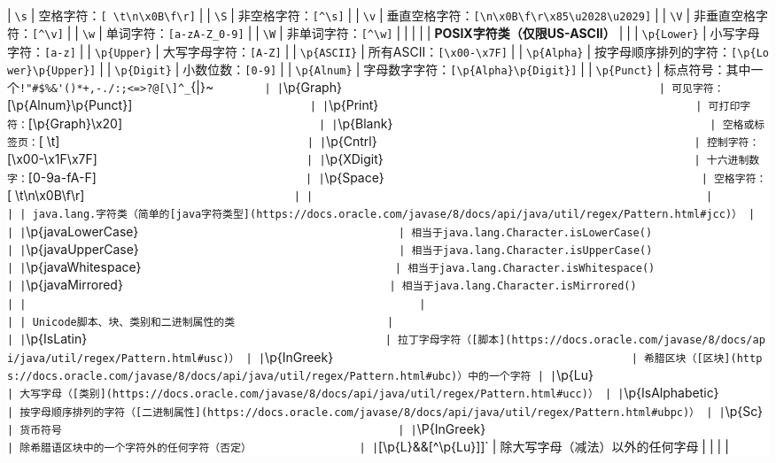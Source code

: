 | `\s`                                                         | 空格字符：`[ \t\n\x0B\f\r]`                                  |
| `\S`                                                         | 非空格字符：`[^\s]`                                          |
| `\v`                                                         | 垂直空格字符：`[\n\x0B\f\r\x85\u2028\u2029]`                 |
| `\V`                                                         | 非垂直空格字符：`[^\v]`                                      |
| `\w`                                                         | 单词字符：`[a-zA-Z_0-9]`                                     |
| `\W`                                                         | 非单词字符：`[^\w]`                                          |
|                                                              |                                                              |
| **POSIX字符类（仅限US-ASCII）**                              |                                                              |
| `\p{Lower}`                                                  | 小写字母字符：`[a-z]`                                        |
| `\p{Upper}`                                                  | 大写字母字符：`[A-Z]`                                        |
| `\p{ASCII}`                                                  | 所有ASCII：`[\x00-\x7F]`                                     |
| `\p{Alpha}`                                                  | 按字母顺序排列的字符：`[\p{Lower}\p{Upper}]`                 |
| `\p{Digit}`                                                  | 小数位数：`[0-9]`                                            |
| `\p{Alnum}`                                                  | 字母数字字符：`[\p{Alpha}\p{Digit}]`                         |
| `\p{Punct}`                                                  | 标点符号：其中一个`!"#$%&'()*+,-./:;<=>?@[\]^_`{|}~`         |
| `\p{Graph}`                                                  | 可见字符：`[\p{Alnum}\p{Punct}]`                             |
| `\p{Print}`                                                  | 可打印字符：`[\p{Graph}\x20]`                                |
| `\p{Blank}`                                                  | 空格或标签页：`[ \t]`                                        |
| `\p{Cntrl}`                                                  | 控制字符：`[\x00-\x1F\x7F]`                                  |
| `\p{XDigit}`                                                 | 十六进制数字：`[0-9a-fA-F]`                                  |
| `\p{Space}`                                                  | 空格字符：`[ \t\n\x0B\f\r]`                                  |
|                                                              |                                                              |
| java.lang.字符类（简单的[java字符类型](https://docs.oracle.com/javase/8/docs/api/java/util/regex/Pattern.html#jcc)） |                                                              |
| `\p{javaLowerCase}`                                          | 相当于java.lang.Character.isLowerCase()                      |
| `\p{javaUpperCase}`                                          | 相当于java.lang.Character.isUpperCase()                      |
| `\p{javaWhitespace}`                                         | 相当于java.lang.Character.isWhitespace()                     |
| `\p{javaMirrored}`                                           | 相当于java.lang.Character.isMirrored()                       |
|                                                              |                                                              |
| Unicode脚本、块、类别和二进制属性的类                        |                                                              |
| `\p{IsLatin}`                                                | 拉丁字母字符（[脚本](https://docs.oracle.com/javase/8/docs/api/java/util/regex/Pattern.html#usc)） |
| `\p{InGreek}`                                                | 希腊区块（[区块](https://docs.oracle.com/javase/8/docs/api/java/util/regex/Pattern.html#ubc)）中的一个字符 |
| `\p{Lu}`                                                     | 大写字母（[类别](https://docs.oracle.com/javase/8/docs/api/java/util/regex/Pattern.html#ucc)） |
| `\p{IsAlphabetic}`                                           | 按字母顺序排列的字符（[二进制属性](https://docs.oracle.com/javase/8/docs/api/java/util/regex/Pattern.html#ubpc)） |
| `\p{Sc}`                                                     | 货币符号                                                     |
| `\P{InGreek}`                                                | 除希腊语区块中的一个字符外的任何字符（否定）                 |
| `[\p{L}&&[^\p{Lu}]]`                                         | 除大写字母（减法）以外的任何字母                             |
|                                                              |                                                              |